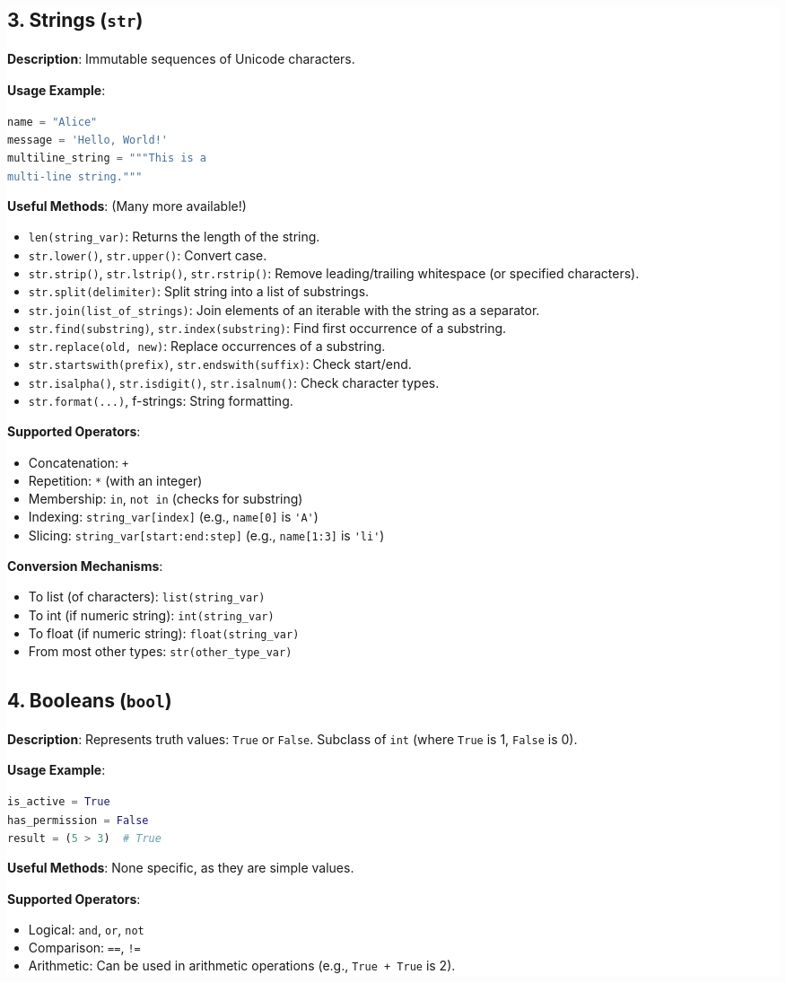 ## 3. Strings (`str`)

**Description**: Immutable sequences of Unicode characters.

**Usage Example**:
```python
name = "Alice"
message = 'Hello, World!'
multiline_string = """This is a
multi-line string."""
```

**Useful Methods**: (Many more available!)
- `len(string_var)`: Returns the length of the string.
- `str.lower()`, `str.upper()`: Convert case.
- `str.strip()`, `str.lstrip()`, `str.rstrip()`: Remove leading/trailing whitespace (or specified characters).
- `str.split(delimiter)`: Split string into a list of substrings.
- `str.join(list_of_strings)`: Join elements of an iterable with the string as a separator.
- `str.find(substring)`, `str.index(substring)`: Find first occurrence of a substring.
- `str.replace(old, new)`: Replace occurrences of a substring.
- `str.startswith(prefix)`, `str.endswith(suffix)`: Check start/end.
- `str.isalpha()`, `str.isdigit()`, `str.isalnum()`: Check character types.
- `str.format(...)`, f-strings: String formatting.

**Supported Operators**:
- Concatenation: `+`
- Repetition: `*` (with an integer)
- Membership: `in`, `not in` (checks for substring)
- Indexing: `string_var[index]` (e.g., `name[0]` is `'A'`)
- Slicing: `string_var[start:end:step]` (e.g., `name[1:3]` is `'li'`)

**Conversion Mechanisms**:
- To list (of characters): `list(string_var)`
- To int (if numeric string): `int(string_var)`
- To float (if numeric string): `float(string_var)`
- From most other types: `str(other_type_var)`

## 4. Booleans (`bool`)

**Description**: Represents truth values: `True` or `False`. Subclass of `int` (where `True` is 1, `False` is 0).

**Usage Example**:
```python
is_active = True
has_permission = False
result = (5 > 3)  # True
```

**Useful Methods**: None specific, as they are simple values.

**Supported Operators**:
- Logical: `and`, `or`, `not`
- Comparison: `==`, `!=`
- Arithmetic: Can be used in arithmetic operations (e.g., `True + True` is 2).
